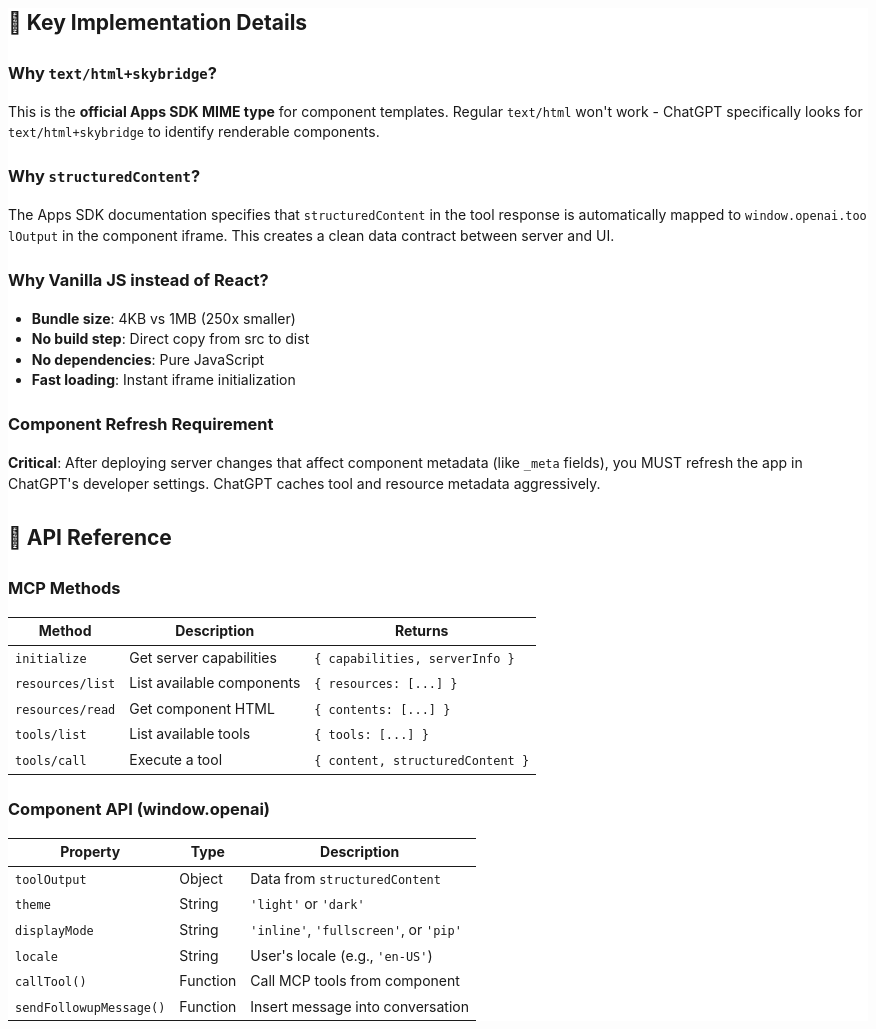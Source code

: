 ## 🔑 Key Implementation Details

### Why `text/html+skybridge`?

This is the **official Apps SDK MIME type** for component templates. Regular `text/html` won't work - ChatGPT specifically looks for `text/html+skybridge` to identify renderable components.

### Why `structuredContent`?

The Apps SDK documentation specifies that `structuredContent` in the tool response is automatically mapped to `window.openai.toolOutput` in the component iframe. This creates a clean data contract between server and UI.

### Why Vanilla JS instead of React?

- **Bundle size**: 4KB vs 1MB (250x smaller)
- **No build step**: Direct copy from src to dist
- **No dependencies**: Pure JavaScript
- **Fast loading**: Instant iframe initialization

### Component Refresh Requirement

**Critical**: After deploying server changes that affect component metadata (like `_meta` fields), you MUST refresh the app in ChatGPT's developer settings. ChatGPT caches tool and resource metadata aggressively.

## 📝 API Reference

### MCP Methods

| Method | Description | Returns |
|--------|-------------|---------|
| `initialize` | Get server capabilities | `{ capabilities, serverInfo }` |
| `resources/list` | List available components | `{ resources: [...] }` |
| `resources/read` | Get component HTML | `{ contents: [...] }` |
| `tools/list` | List available tools | `{ tools: [...] }` |
| `tools/call` | Execute a tool | `{ content, structuredContent }` |

### Component API (window.openai)

| Property | Type | Description |
|----------|------|-------------|
| `toolOutput` | Object | Data from `structuredContent` |
| `theme` | String | `'light'` or `'dark'` |
| `displayMode` | String | `'inline'`, `'fullscreen'`, or `'pip'` |
| `locale` | String | User's locale (e.g., `'en-US'`) |
| `callTool()` | Function | Call MCP tools from component |
| `sendFollowupMessage()` | Function | Insert message into conversation |
